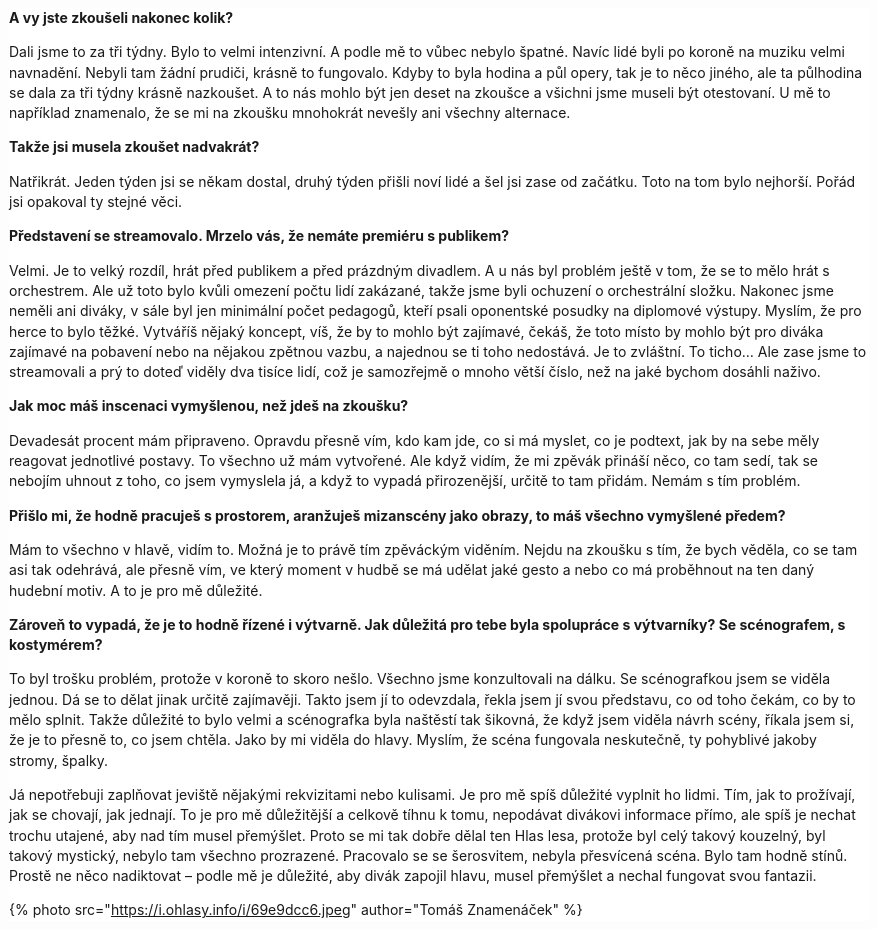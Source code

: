 **A vy jste zkoušeli nakonec kolik?**

Dali jsme to za tři týdny. Bylo to velmi intenzivní. A podle mě to vůbec nebylo špatné. Navíc lidé byli po koroně na muziku velmi navnadění. Nebyli tam žádní prudiči, krásně to fungovalo. Kdyby to byla hodina a půl opery, tak je to něco jiného, ale ta půlhodina se dala za tři týdny krásně nazkoušet. A to nás mohlo být jen deset na zkoušce a všichni jsme museli být otestovaní. U mě to například znamenalo, že se mi na zkoušku mnohokrát nevešly ani všechny alternace.

**Takže jsi musela zkoušet nadvakrát?**

Natřikrát. Jeden týden jsi se někam dostal, druhý týden přišli noví lidé a šel jsi zase od začátku. Toto na tom bylo nejhorší. Pořád jsi opakoval ty stejné věci.

**Představení se streamovalo. Mrzelo vás, že nemáte premiéru s publikem?**

Velmi. Je to velký rozdíl, hrát před publikem a před prázdným divadlem. A u nás byl problém ještě v tom, že se to mělo hrát s orchestrem. Ale už toto bylo kvůli omezení počtu lidí zakázané, takže jsme byli ochuzení o orchestrální složku. Nakonec jsme neměli ani diváky, v sále byl jen minimální počet pedagogů, kteří psali oponentské posudky na diplomové výstupy. Myslím, že pro herce to bylo těžké. Vytváříš nějaký koncept, víš, že by to mohlo být zajímavé, čekáš, že toto místo by mohlo být pro diváka zajímavé na pobavení nebo na nějakou zpětnou vazbu, a najednou se ti toho nedostává. Je to zvláštní. To ticho… Ale zase jsme to streamovali a prý to doteď viděly dva tisíce lidí, což je samozřejmě o mnoho větší číslo, než na jaké bychom dosáhli naživo.

**Jak moc máš inscenaci vymyšlenou, než jdeš na zkoušku?** 

Devadesát procent mám připraveno. Opravdu přesně vím, kdo kam jde, co si má myslet, co je podtext, jak by na sebe měly reagovat jednotlivé postavy. To všechno už mám vytvořené. Ale když vidím, že mi zpěvák přináší něco, co tam sedí, tak se nebojím uhnout z toho, co jsem vymyslela já, a když to vypadá přirozenější, určitě to tam přidám. Nemám s tím problém.

**Přišlo mi, že hodně pracuješ s prostorem, aranžuješ mizanscény jako obrazy, to máš všechno vymyšlené předem?** 

Mám to všechno v hlavě, vidím to. Možná je to právě tím zpěváckým viděním. Nejdu na zkoušku s tím, že bych věděla, co se tam asi tak odehrává, ale přesně vím, ve který moment v hudbě se má udělat jaké gesto a nebo co má proběhnout na ten daný hudební motiv. A to je pro mě důležité.

**Zároveň to vypadá, že je to hodně řízené i výtvarně. Jak důležitá pro tebe byla spolupráce s výtvarníky? Se scénografem, s kostymérem?**

To byl trošku problém, protože v koroně to skoro nešlo. Všechno jsme konzultovali na dálku. Se scénografkou jsem se viděla jednou. Dá se to dělat jinak určitě zajímavěji. Takto jsem jí to odevzdala, řekla jsem jí svou představu, co od toho čekám, co by to mělo splnit. Takže důležité to bylo velmi a scénografka byla naštěstí tak šikovná, že když jsem viděla návrh scény, říkala jsem si, že je to přesně to, co jsem chtěla. Jako by mi viděla do hlavy. Myslím, že scéna fungovala neskutečně, ty pohyblivé jakoby stromy, špalky.

Já nepotřebuji zaplňovat jeviště nějakými rekvizitami nebo kulisami. Je pro mě spíš důležité vyplnit ho lidmi. Tím, jak to prožívají, jak se chovají, jak jednají. To je pro mě důležitější a celkově tíhnu k tomu, nepodávat divákovi informace přímo, ale spíš je nechat trochu utajené, aby nad tím musel přemýšlet. Proto se mi tak dobře dělal ten Hlas lesa, protože byl celý takový kouzelný, byl takový mystický, nebylo tam všechno prozrazené. Pracovalo se se šerosvitem, nebyla přesvícená scéna. Bylo tam hodně stínů. Prostě ne něco nadiktovat – podle mě je důležité, aby divák zapojil hlavu, musel přemýšlet a nechal fungovat svou fantazii.

{% photo src="https://i.ohlasy.info/i/69e9dcc6.jpeg" author="Tomáš Znamenáček" %}
